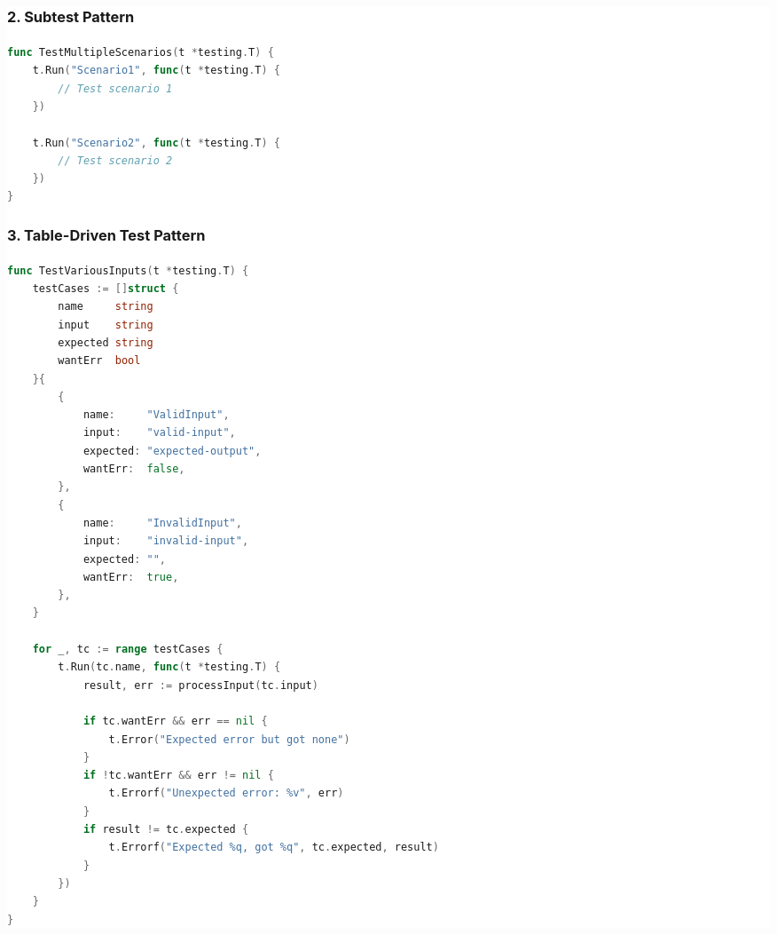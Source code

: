 ### 2. Subtest Pattern

```go
func TestMultipleScenarios(t *testing.T) {
    t.Run("Scenario1", func(t *testing.T) {
        // Test scenario 1
    })
    
    t.Run("Scenario2", func(t *testing.T) {
        // Test scenario 2
    })
}
```

### 3. Table-Driven Test Pattern

```go
func TestVariousInputs(t *testing.T) {
    testCases := []struct {
        name     string
        input    string
        expected string
        wantErr  bool
    }{
        {
            name:     "ValidInput",
            input:    "valid-input",
            expected: "expected-output",
            wantErr:  false,
        },
        {
            name:     "InvalidInput",
            input:    "invalid-input",
            expected: "",
            wantErr:  true,
        },
    }
    
    for _, tc := range testCases {
        t.Run(tc.name, func(t *testing.T) {
            result, err := processInput(tc.input)
            
            if tc.wantErr && err == nil {
                t.Error("Expected error but got none")
            }
            if !tc.wantErr && err != nil {
                t.Errorf("Unexpected error: %v", err)
            }
            if result != tc.expected {
                t.Errorf("Expected %q, got %q", tc.expected, result)
            }
        })
    }
}
```
